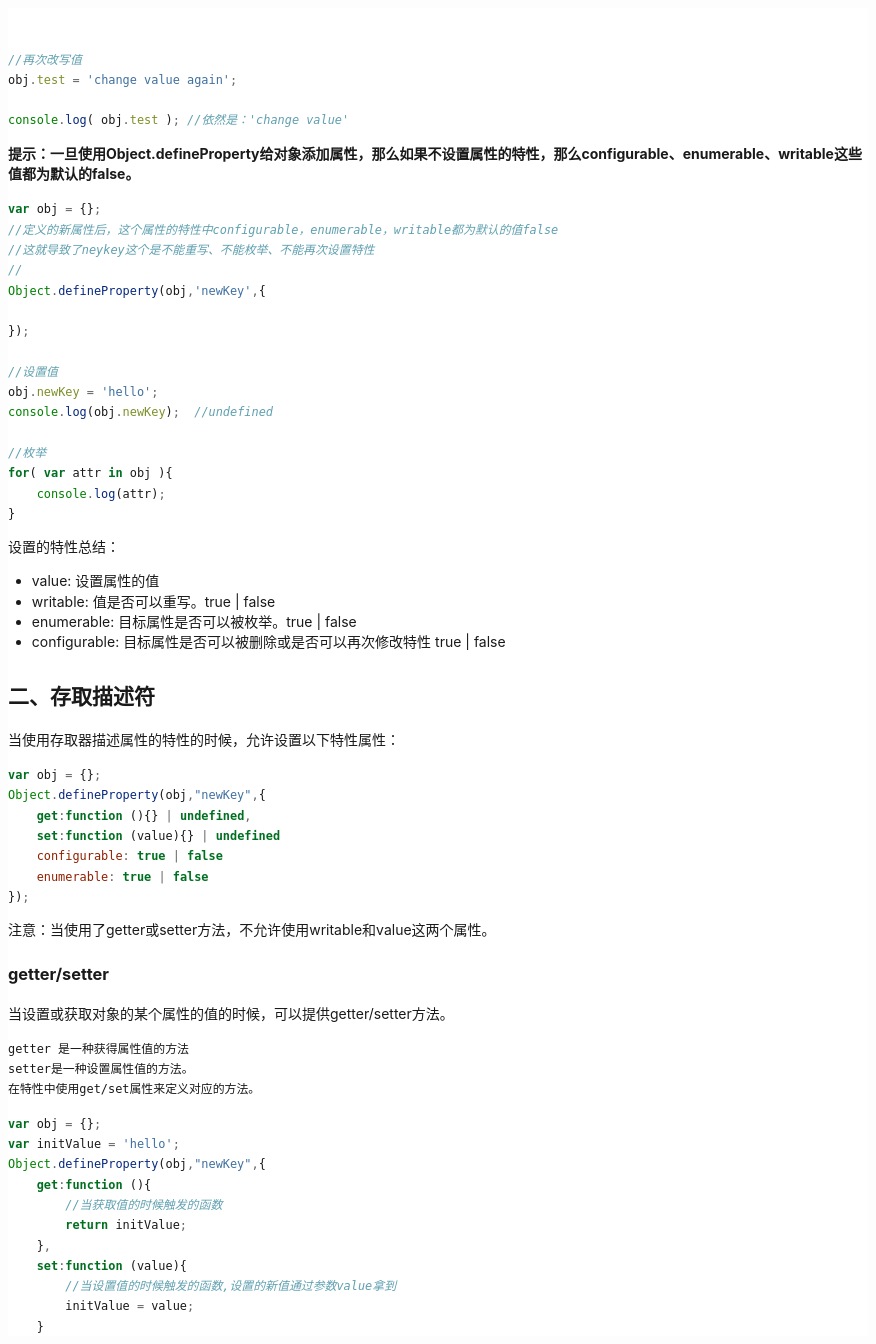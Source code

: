 ```js


//再次改写值
obj.test = 'change value again';

console.log( obj.test ); //依然是：'change value'
```
**提示：一旦使用Object.defineProperty给对象添加属性，那么如果不设置属性的特性，那么configurable、enumerable、writable这些值都为默认的false。**
```js
var obj = {};
//定义的新属性后，这个属性的特性中configurable，enumerable，writable都为默认的值false
//这就导致了neykey这个是不能重写、不能枚举、不能再次设置特性
//
Object.defineProperty(obj,'newKey',{

});

//设置值
obj.newKey = 'hello';
console.log(obj.newKey);  //undefined

//枚举
for( var attr in obj ){
    console.log(attr);
}
```
设置的特性总结：
* value: 设置属性的值
* writable: 值是否可以重写。true | false
* enumerable: 目标属性是否可以被枚举。true | false
* configurable: 目标属性是否可以被删除或是否可以再次修改特性 true | false
## 二、存取描述符
当使用存取器描述属性的特性的时候，允许设置以下特性属性：
```js
var obj = {};
Object.defineProperty(obj,"newKey",{
    get:function (){} | undefined,
    set:function (value){} | undefined
    configurable: true | false
    enumerable: true | false
});
```
注意：当使用了getter或setter方法，不允许使用writable和value这两个属性。
### getter/setter
当设置或获取对象的某个属性的值的时候，可以提供getter/setter方法。
```
getter 是一种获得属性值的方法
setter是一种设置属性值的方法。
在特性中使用get/set属性来定义对应的方法。
```
```js
var obj = {};
var initValue = 'hello';
Object.defineProperty(obj,"newKey",{
    get:function (){
        //当获取值的时候触发的函数
        return initValue;    
    },
    set:function (value){
        //当设置值的时候触发的函数,设置的新值通过参数value拿到
        initValue = value;
    }
```